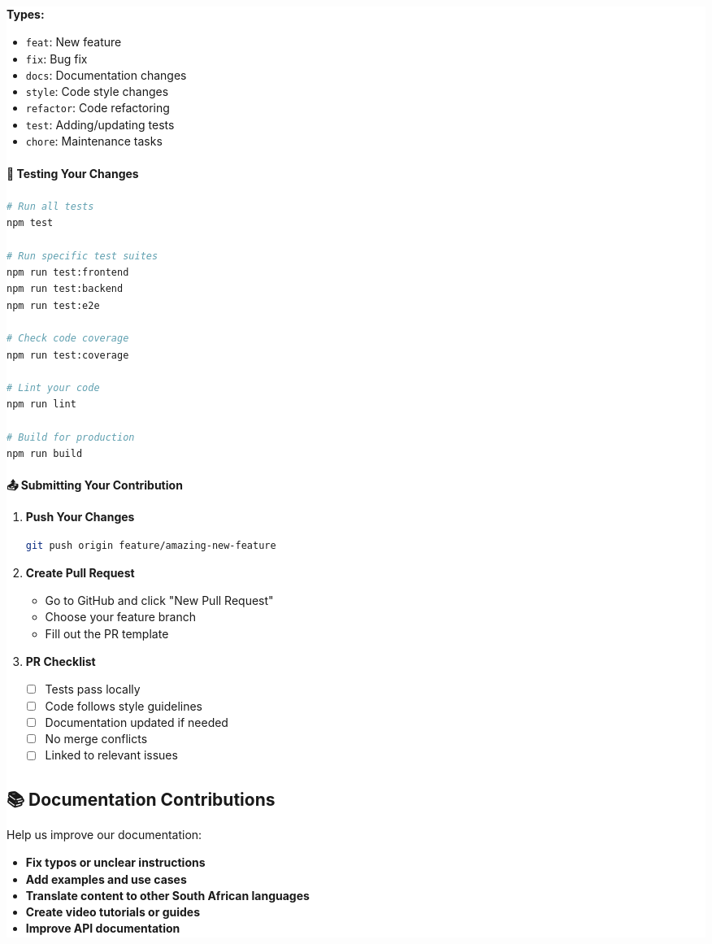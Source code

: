 **Types:**
- `feat`: New feature
- `fix`: Bug fix
- `docs`: Documentation changes
- `style`: Code style changes
- `refactor`: Code refactoring
- `test`: Adding/updating tests
- `chore`: Maintenance tasks

#### 🧪 Testing Your Changes

```bash
# Run all tests
npm test

# Run specific test suites
npm run test:frontend
npm run test:backend
npm run test:e2e

# Check code coverage
npm run test:coverage

# Lint your code
npm run lint

# Build for production
npm run build
```

#### 📤 Submitting Your Contribution

1. **Push Your Changes**
   ```bash
   git push origin feature/amazing-new-feature
   ```

2. **Create Pull Request**
   - Go to GitHub and click "New Pull Request"
   - Choose your feature branch
   - Fill out the PR template

3. **PR Checklist**
   - [ ] Tests pass locally
   - [ ] Code follows style guidelines
   - [ ] Documentation updated if needed
   - [ ] No merge conflicts
   - [ ] Linked to relevant issues

## 📚 Documentation Contributions

Help us improve our documentation:

- **Fix typos or unclear instructions**
- **Add examples and use cases**
- **Translate content to other South African languages**
- **Create video tutorials or guides**
- **Improve API documentation**
